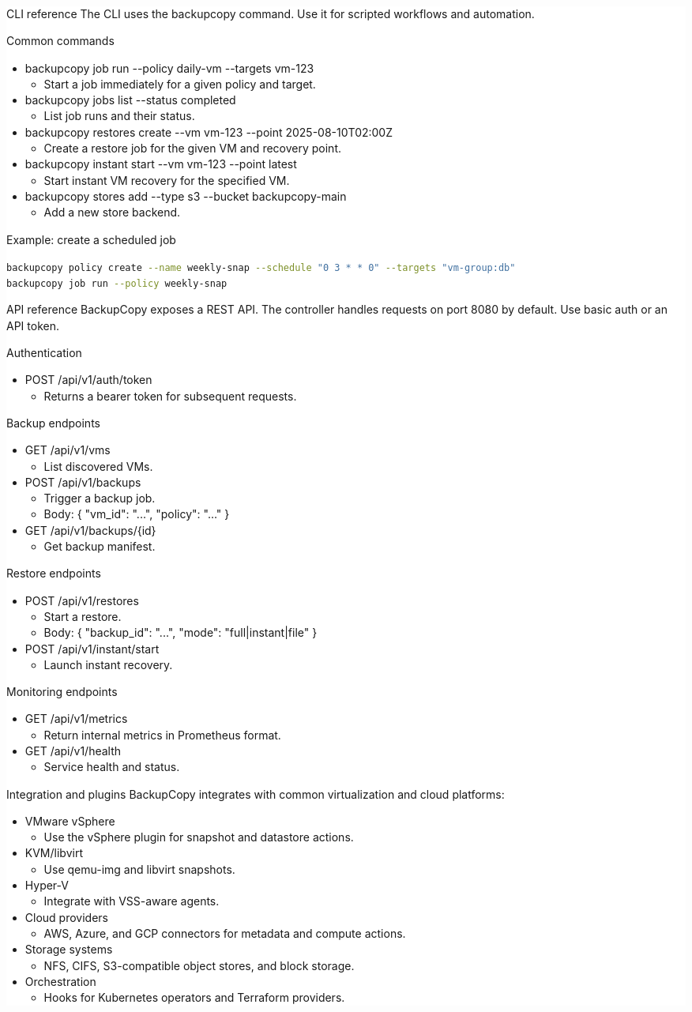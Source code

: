 CLI reference
The CLI uses the backupcopy command. Use it for scripted workflows and automation.

Common commands
- backupcopy job run --policy daily-vm --targets vm-123
  - Start a job immediately for a given policy and target.
- backupcopy jobs list --status completed
  - List job runs and their status.
- backupcopy restores create --vm vm-123 --point 2025-08-10T02:00Z
  - Create a restore job for the given VM and recovery point.
- backupcopy instant start --vm vm-123 --point latest
  - Start instant VM recovery for the specified VM.
- backupcopy stores add --type s3 --bucket backupcopy-main
  - Add a new store backend.

Example: create a scheduled job
```bash
backupcopy policy create --name weekly-snap --schedule "0 3 * * 0" --targets "vm-group:db"
backupcopy job run --policy weekly-snap
```

API reference
BackupCopy exposes a REST API. The controller handles requests on port 8080 by default. Use basic auth or an API token.

Authentication
- POST /api/v1/auth/token
  - Returns a bearer token for subsequent requests.

Backup endpoints
- GET /api/v1/vms
  - List discovered VMs.
- POST /api/v1/backups
  - Trigger a backup job.
  - Body: { "vm_id": "...", "policy": "..." }
- GET /api/v1/backups/{id}
  - Get backup manifest.

Restore endpoints
- POST /api/v1/restores
  - Start a restore.
  - Body: { "backup_id": "...", "mode": "full|instant|file" }
- POST /api/v1/instant/start
  - Launch instant recovery.

Monitoring endpoints
- GET /api/v1/metrics
  - Return internal metrics in Prometheus format.
- GET /api/v1/health
  - Service health and status.

Integration and plugins
BackupCopy integrates with common virtualization and cloud platforms:
- VMware vSphere
  - Use the vSphere plugin for snapshot and datastore actions.
- KVM/libvirt
  - Use qemu-img and libvirt snapshots.
- Hyper-V
  - Integrate with VSS-aware agents.
- Cloud providers
  - AWS, Azure, and GCP connectors for metadata and compute actions.
- Storage systems
  - NFS, CIFS, S3-compatible object stores, and block storage.
- Orchestration
  - Hooks for Kubernetes operators and Terraform providers.
